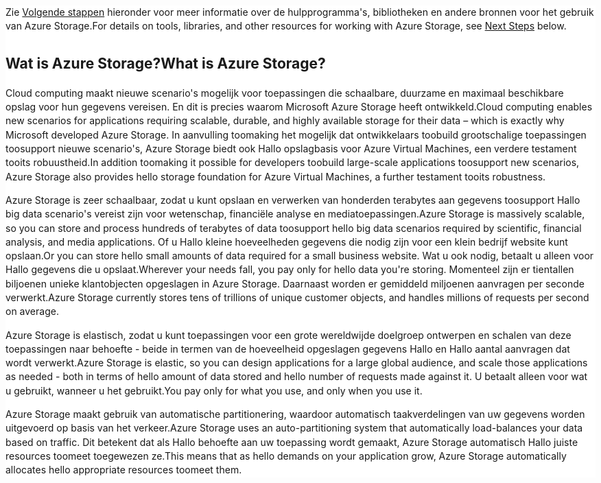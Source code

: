  


<span data-ttu-id="79682-113">Zie [Volgende stappen](#next-steps) hieronder voor meer informatie over de hulpprogramma's, bibliotheken en andere bronnen voor het gebruik van Azure Storage.</span><span class="sxs-lookup"><span data-stu-id="79682-113">For details on tools, libraries, and other resources for working with Azure Storage, see [Next Steps](#next-steps) below.</span></span>

## <a name="what-is-azure-storage"></a><span data-ttu-id="79682-114">Wat is Azure Storage?</span><span class="sxs-lookup"><span data-stu-id="79682-114">What is Azure Storage?</span></span>
<span data-ttu-id="79682-115">Cloud computing maakt nieuwe scenario's mogelijk voor toepassingen die schaalbare, duurzame en maximaal beschikbare opslag voor hun gegevens vereisen. En dit is precies waarom Microsoft Azure Storage heeft ontwikkeld.</span><span class="sxs-lookup"><span data-stu-id="79682-115">Cloud computing enables new scenarios for applications requiring scalable, durable, and highly available storage for their data – which is exactly why Microsoft developed Azure Storage.</span></span> <span data-ttu-id="79682-116">In aanvulling toomaking het mogelijk dat ontwikkelaars toobuild grootschalige toepassingen toosupport nieuwe scenario's, Azure Storage biedt ook Hallo opslagbasis voor Azure Virtual Machines, een verdere testament tooits robuustheid.</span><span class="sxs-lookup"><span data-stu-id="79682-116">In addition toomaking it possible for developers toobuild large-scale applications toosupport new scenarios, Azure Storage also provides hello storage foundation for Azure Virtual Machines, a further testament tooits robustness.</span></span>

<span data-ttu-id="79682-117">Azure Storage is zeer schaalbaar, zodat u kunt opslaan en verwerken van honderden terabytes aan gegevens toosupport Hallo big data scenario's vereist zijn voor wetenschap, financiële analyse en mediatoepassingen.</span><span class="sxs-lookup"><span data-stu-id="79682-117">Azure Storage is massively scalable, so you can store and process hundreds of terabytes of data toosupport hello big data scenarios required by scientific, financial analysis, and media applications.</span></span> <span data-ttu-id="79682-118">Of u Hallo kleine hoeveelheden gegevens die nodig zijn voor een klein bedrijf website kunt opslaan.</span><span class="sxs-lookup"><span data-stu-id="79682-118">Or you can store hello small amounts of data required for a small business website.</span></span> <span data-ttu-id="79682-119">Wat u ook nodig, betaalt u alleen voor Hallo gegevens die u opslaat.</span><span class="sxs-lookup"><span data-stu-id="79682-119">Wherever your needs fall, you pay only for hello data you're storing.</span></span> <span data-ttu-id="79682-120">Momenteel zijn er tientallen biljoenen unieke klantobjecten opgeslagen in Azure Storage. Daarnaast worden er gemiddeld miljoenen aanvragen per seconde verwerkt.</span><span class="sxs-lookup"><span data-stu-id="79682-120">Azure Storage currently stores tens of trillions of unique customer objects, and handles millions of requests per second on average.</span></span>

<span data-ttu-id="79682-121">Azure Storage is elastisch, zodat u kunt toepassingen voor een grote wereldwijde doelgroep ontwerpen en schalen van deze toepassingen naar behoefte - beide in termen van de hoeveelheid opgeslagen gegevens Hallo en Hallo aantal aanvragen dat wordt verwerkt.</span><span class="sxs-lookup"><span data-stu-id="79682-121">Azure Storage is elastic, so you can design applications for a large global audience, and scale those applications as needed - both in terms of hello amount of data stored and hello number of requests made against it.</span></span> <span data-ttu-id="79682-122">U betaalt alleen voor wat u gebruikt, wanneer u het gebruikt.</span><span class="sxs-lookup"><span data-stu-id="79682-122">You pay only for what you use, and only when you use it.</span></span>

<span data-ttu-id="79682-123">Azure Storage maakt gebruik van automatische partitionering, waardoor automatisch taakverdelingen van uw gegevens worden uitgevoerd op basis van het verkeer.</span><span class="sxs-lookup"><span data-stu-id="79682-123">Azure Storage uses an auto-partitioning system that automatically load-balances your data based on traffic.</span></span> <span data-ttu-id="79682-124">Dit betekent dat als Hallo behoefte aan uw toepassing wordt gemaakt, Azure Storage automatisch Hallo juiste resources toomeet toegewezen ze.</span><span class="sxs-lookup"><span data-stu-id="79682-124">This means that as hello demands on your application grow, Azure Storage automatically allocates hello appropriate resources toomeet them.</span></span>
